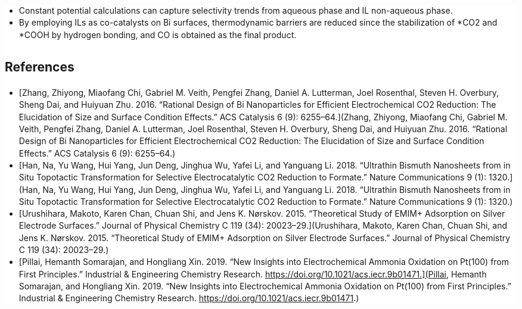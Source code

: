 - Constant potential calculations can capture selectivity trends from aqueous phase and IL non-aqueous phase.
- By employing ILs as co-catalysts on Bi surfaces, thermodynamic barriers are reduced since the stabilization of *CO2 and *COOH by hydrogen bonding, and CO is obtained as the final product.

## References

- [Zhang, Zhiyong, Miaofang Chi, Gabriel M. Veith, Pengfei Zhang, Daniel A. Lutterman, Joel Rosenthal, Steven H. Overbury, Sheng Dai, and Huiyuan Zhu. 2016. “Rational Design of Bi Nanoparticles for Efficient Electrochemical CO2 Reduction: The Elucidation of Size and Surface Condition Effects.” ACS Catalysis 6 (9): 6255–64.](Zhang, Zhiyong, Miaofang Chi, Gabriel M. Veith, Pengfei Zhang, Daniel A. Lutterman, Joel Rosenthal, Steven H. Overbury, Sheng Dai, and Huiyuan Zhu. 2016. “Rational Design of Bi Nanoparticles for Efficient Electrochemical CO2 Reduction: The Elucidation of Size and Surface Condition Effects.” ACS Catalysis 6 (9): 6255–64.)
- [Han, Na, Yu Wang, Hui Yang, Jun Deng, Jinghua Wu, Yafei Li, and Yanguang Li. 2018. “Ultrathin Bismuth Nanosheets from in Situ Topotactic Transformation for Selective Electrocatalytic CO2 Reduction to Formate.” Nature Communications 9 (1): 1320.](Han, Na, Yu Wang, Hui Yang, Jun Deng, Jinghua Wu, Yafei Li, and Yanguang Li. 2018. “Ultrathin Bismuth Nanosheets from in Situ Topotactic Transformation for Selective Electrocatalytic CO2 Reduction to Formate.” Nature Communications 9 (1): 1320.)
- [Urushihara, Makoto, Karen Chan, Chuan Shi, and Jens K. Nørskov. 2015. “Theoretical Study of EMIM+ Adsorption on Silver Electrode Surfaces.” Journal of Physical Chemistry C 119 (34): 20023–29.](Urushihara, Makoto, Karen Chan, Chuan Shi, and Jens K. Nørskov. 2015. “Theoretical Study of EMIM+ Adsorption on Silver Electrode Surfaces.” Journal of Physical Chemistry C 119 (34): 20023–29.)
- [Pillai, Hemanth Somarajan, and Hongliang Xin. 2019. “New Insights into Electrochemical Ammonia Oxidation on Pt(100) from First Principles.” Industrial & Engineering Chemistry Research. https://doi.org/10.1021/acs.iecr.9b01471.](Pillai, Hemanth Somarajan, and Hongliang Xin. 2019. “New Insights into Electrochemical Ammonia Oxidation on Pt(100) from First Principles.” Industrial & Engineering Chemistry Research. https://doi.org/10.1021/acs.iecr.9b01471.)




